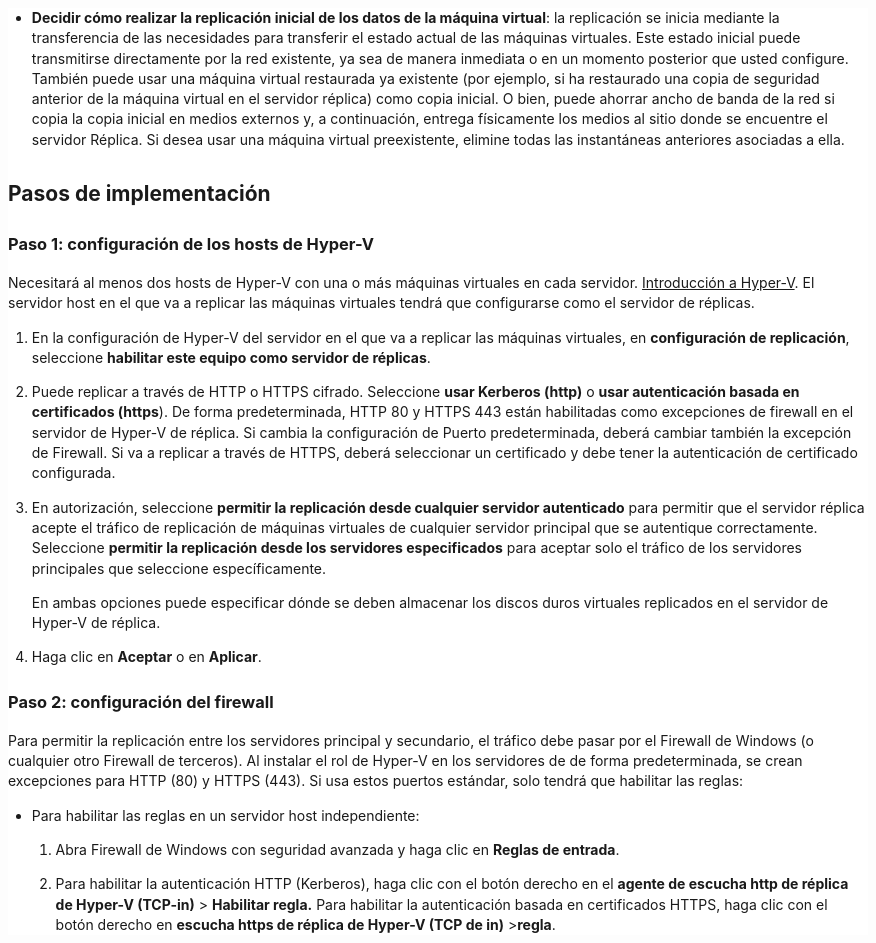 -   **Decidir cómo realizar la replicación inicial de los datos de la máquina virtual**: la replicación se inicia mediante la transferencia de las necesidades para transferir el estado actual de las máquinas virtuales. Este estado inicial puede transmitirse directamente por la red existente, ya sea de manera inmediata o en un momento posterior que usted configure. También puede usar una máquina virtual restaurada ya existente (por ejemplo, si ha restaurado una copia de seguridad anterior de la máquina virtual en el servidor réplica) como copia inicial. O bien, puede ahorrar ancho de banda de la red si copia la copia inicial en medios externos y, a continuación, entrega físicamente los medios al sitio donde se encuentre el servidor Réplica.  Si desea usar una máquina virtual preexistente, elimine todas las instantáneas anteriores asociadas a ella.

## <a name="deployment-steps"></a>Pasos de implementación

### <a name="step-1-set-up-the-hyper-v-hosts"></a>Paso 1: configuración de los hosts de Hyper-V
Necesitará al menos dos hosts de Hyper-V con una o más máquinas virtuales en cada servidor. [Introducción a Hyper-V](../get-started/Get-started-with-Hyper-V-on-Windows.md). El servidor host en el que va a replicar las máquinas virtuales tendrá que configurarse como el servidor de réplicas.

1.  En la configuración de Hyper-V del servidor en el que va a replicar las máquinas virtuales, en **configuración de replicación**, seleccione **habilitar este equipo como servidor de réplicas**.

2.  Puede replicar a través de HTTP o HTTPS cifrado. Seleccione **usar Kerberos (http)** o **usar autenticación basada en certificados (https**). De forma predeterminada, HTTP 80 y HTTPS 443 están habilitadas como excepciones de firewall en el servidor de Hyper-V de réplica. Si cambia la configuración de Puerto predeterminada, deberá cambiar también la excepción de Firewall. Si va a replicar a través de HTTPS, deberá seleccionar un certificado y debe tener la autenticación de certificado configurada.

3.  En autorización, seleccione **permitir la replicación desde cualquier servidor autenticado** para permitir que el servidor réplica acepte el tráfico de replicación de máquinas virtuales de cualquier servidor principal que se autentique correctamente. Seleccione **permitir la replicación desde los servidores especificados** para aceptar solo el tráfico de los servidores principales que seleccione específicamente.

    En ambas opciones puede especificar dónde se deben almacenar los discos duros virtuales replicados en el servidor de Hyper-V de réplica.

4.  Haga clic en **Aceptar** o en **Aplicar**.

### <a name="step-2-set-up-the-firewall"></a>Paso 2: configuración del firewall
Para permitir la replicación entre los servidores principal y secundario, el tráfico debe pasar por el Firewall de Windows (o cualquier otro Firewall de terceros). Al instalar el rol de Hyper-V en los servidores de de forma predeterminada, se crean excepciones para HTTP (80) y HTTPS (443). Si usa estos puertos estándar, solo tendrá que habilitar las reglas:

-  Para habilitar las reglas en un servidor host independiente:

    1. Abra Firewall de Windows con seguridad avanzada y haga clic en **Reglas de entrada**.

    2. Para habilitar la autenticación HTTP (Kerberos), haga clic con el botón derecho en el **agente de escucha http de réplica de Hyper-V (TCP-in)**  > **Habilitar regla.** Para habilitar la autenticación basada en certificados HTTPS, haga clic con el botón derecho en **escucha https de réplica de Hyper-V (TCP de in)** >**regla**.
